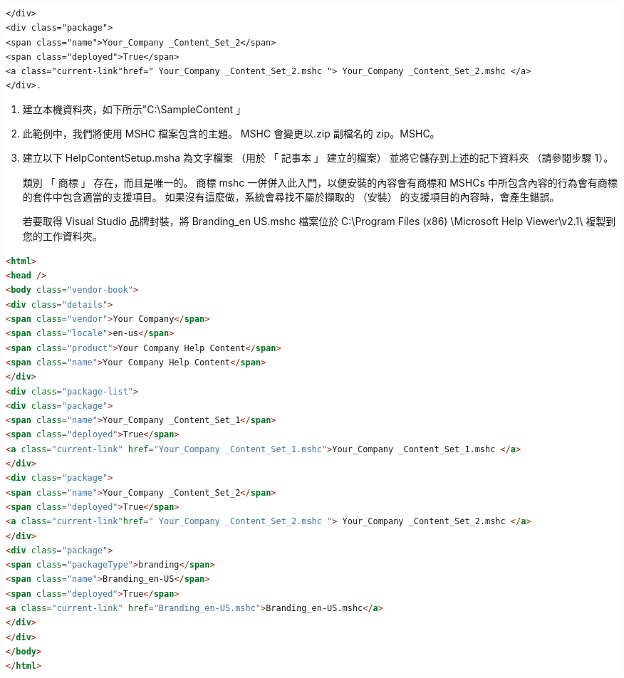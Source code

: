 ```
</div>
<div class="package">
<span class="name">Your_Company _Content_Set_2</span>
<span class="deployed">True</span>
<a class="current-link"href=" Your_Company _Content_Set_2.mshc "> Your_Company _Content_Set_2.mshc </a>
</div>.

```

1. 建立本機資料夾，如下所示"C:\SampleContent 」

2. 此範例中，我們將使用 MSHC 檔案包含的主題。  MSHC 會變更以.zip 副檔名的 zip。MSHC。

3. 建立以下 HelpContentSetup.msha 為文字檔案 （用於 「 記事本 」 建立的檔案） 並將它儲存到上述的記下資料夾 （請參閱步驟 1）。

   類別 「 商標 」 存在，而且是唯一的。 商標 mshc 一併併入此入門，以便安裝的內容會有商標和 MSHCs 中所包含內容的行為會有商標的套件中包含適當的支援項目。 如果沒有這麼做，系統會尋找不屬於擷取的 （安裝） 的支援項目的內容時，會產生錯誤。

   若要取得 Visual Studio 品牌封裝，將 Branding_en US.mshc 檔案位於 C:\Program Files (x86) \Microsoft Help Viewer\v2.1\ 複製到您的工作資料夾。

```html
<html>
<head />
<body class="vendor-book">
<div class="details">
<span class="vendor">Your Company</span>
<span class="locale">en-us</span>
<span class="product">Your Company Help Content</span>
<span class="name">Your Company Help Content</span>
</div>
<div class="package-list">
<div class="package">
<span class="name">Your_Company _Content_Set_1</span>
<span class="deployed">True</span>
<a class="current-link" href="Your_Company _Content_Set_1.mshc">Your_Company _Content_Set_1.mshc </a>
</div>
<div class="package">
<span class="name">Your_Company _Content_Set_2</span>
<span class="deployed">True</span>
<a class="current-link"href=" Your_Company _Content_Set_2.mshc "> Your_Company _Content_Set_2.mshc </a>
</div>
<div class="package">
<span class="packageType">branding</span>
<span class="name">Branding_en-US</span>
<span class="deployed">True</span>
<a class="current-link" href="Branding_en-US.mshc">Branding_en-US.mshc</a>
</div>
</div>
</body>
</html>

```
